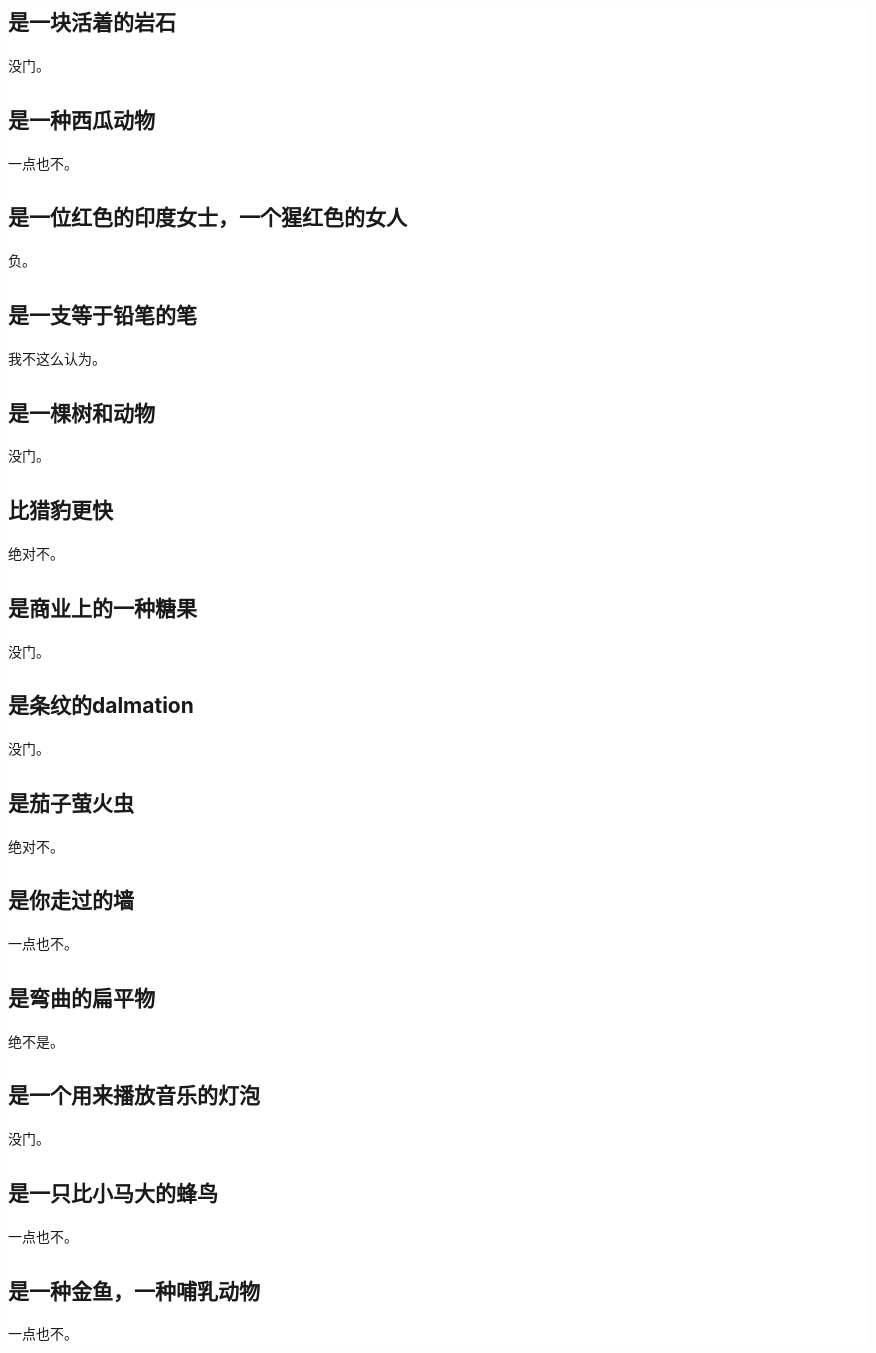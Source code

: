 ## 是一块活着的岩石
没门。

## 是一种西瓜动物
一点也不。

## 是一位红色的印度女士，一个猩红色的女人
负。

## 是一支等于铅笔的笔
我不这么认为。

## 是一棵树和动物
没门。

## 比猎豹更快
绝对不。

## 是商业上的一种糖果
没门。

## 是条纹的dalmation
没门。

## 是茄子萤火虫
绝对不。

## 是你走过的墙
一点也不。

## 是弯曲的扁平物
绝不是。

## 是一个用来播放音乐的灯泡
没门。

## 是一只比小马大的蜂鸟
一点也不。

## 是一种金鱼，一种哺乳动物
一点也不。

